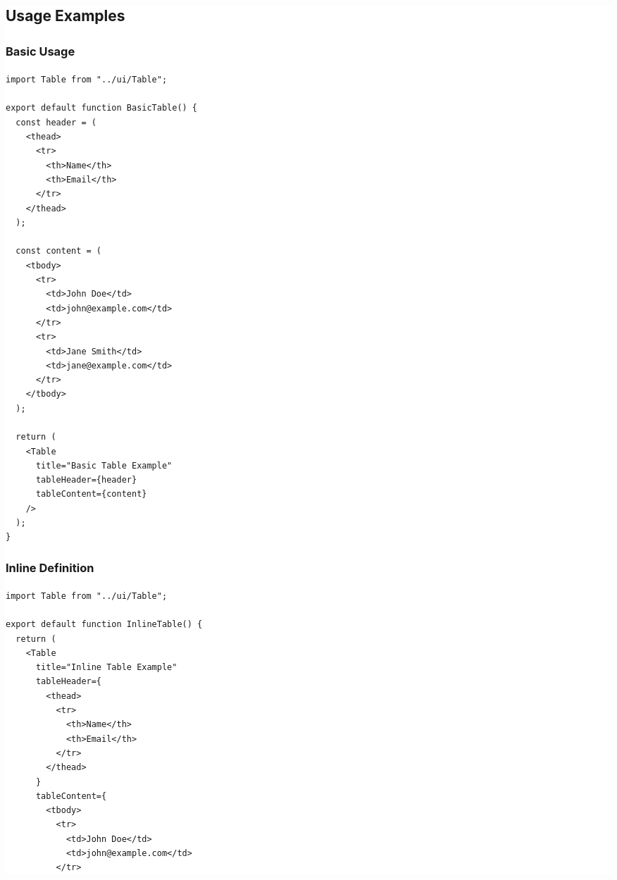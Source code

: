 ## Usage Examples

### Basic Usage

```tsx
import Table from "../ui/Table";

export default function BasicTable() {
  const header = (
    <thead>
      <tr>
        <th>Name</th>
        <th>Email</th>
      </tr>
    </thead>
  );
  
  const content = (
    <tbody>
      <tr>
        <td>John Doe</td>
        <td>john@example.com</td>
      </tr>
      <tr>
        <td>Jane Smith</td>
        <td>jane@example.com</td>
      </tr>
    </tbody>
  );
  
  return (
    <Table 
      title="Basic Table Example"
      tableHeader={header}
      tableContent={content}
    />
  );
}
```

### Inline Definition

```tsx
import Table from "../ui/Table";

export default function InlineTable() {
  return (
    <Table 
      title="Inline Table Example"
      tableHeader={
        <thead>
          <tr>
            <th>Name</th>
            <th>Email</th>
          </tr>
        </thead>
      }
      tableContent={
        <tbody>
          <tr>
            <td>John Doe</td>
            <td>john@example.com</td>
          </tr>
```